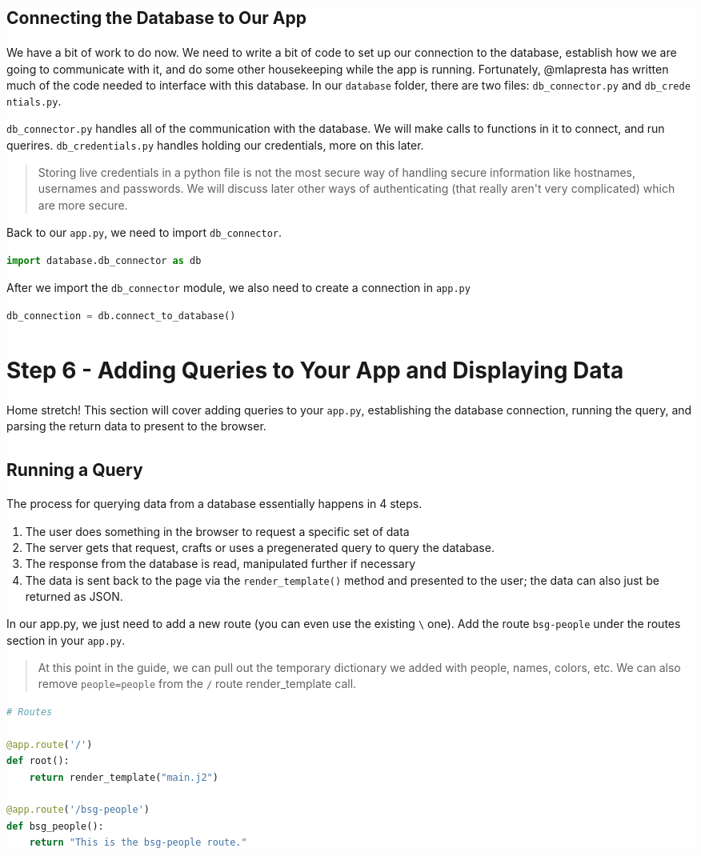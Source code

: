 ## Connecting the Database to Our App

We have a bit of work to do now. We need to write a bit of code to set up our connection to the database, establish how we are going to communicate with it, and do some other housekeeping while the app is running. Fortunately, @mlapresta has written much of the code needed to interface with this database. In our `database` folder, there are two files: `db_connector.py` and `db_credentials.py`.

`db_connector.py` handles all of the communication with the database. We will make calls to functions in it to connect, and run querires. `db_credentials.py` handles holding our credentials, more on this later.

> Storing live credentials in a python file is not the most secure way of handling secure information like hostnames, usernames and passwords. We will discuss later other ways of authenticating (that really aren't very complicated) which are more secure.

Back to our `app.py`, we need to import `db_connector`.

```python
import database.db_connector as db
```

After we import the `db_connector` module, we also need to create a connection in `app.py`

```python
db_connection = db.connect_to_database()
```

# Step 6 - Adding Queries to Your App and Displaying Data

Home stretch! This section will cover adding queries to your `app.py`, establishing the database connection, running the query, and parsing the return data to present to the browser.

## Running a Query

The process for querying data from a database essentially happens in 4 steps.

1. The user does something in the browser to request a specific set of data 
2. The server gets that request, crafts or uses a pregenerated query to query the database.
3. The response from the database is read, manipulated further if necessary
4. The data is sent back to the page via the `render_template()` method and presented to the user; the data can also just be returned as JSON.

In our app.py, we just need to add a new route (you can even use the existing `\` one). Add the route `bsg-people` under the routes section in your `app.py`.

> At this point in the guide, we can pull out the temporary dictionary we added with people, names, colors, etc. We can also remove `people=people` from the `/` route render_template call.

```python
# Routes 

@app.route('/')
def root():
    return render_template("main.j2")

@app.route('/bsg-people')
def bsg_people():
    return "This is the bsg-people route."
```
